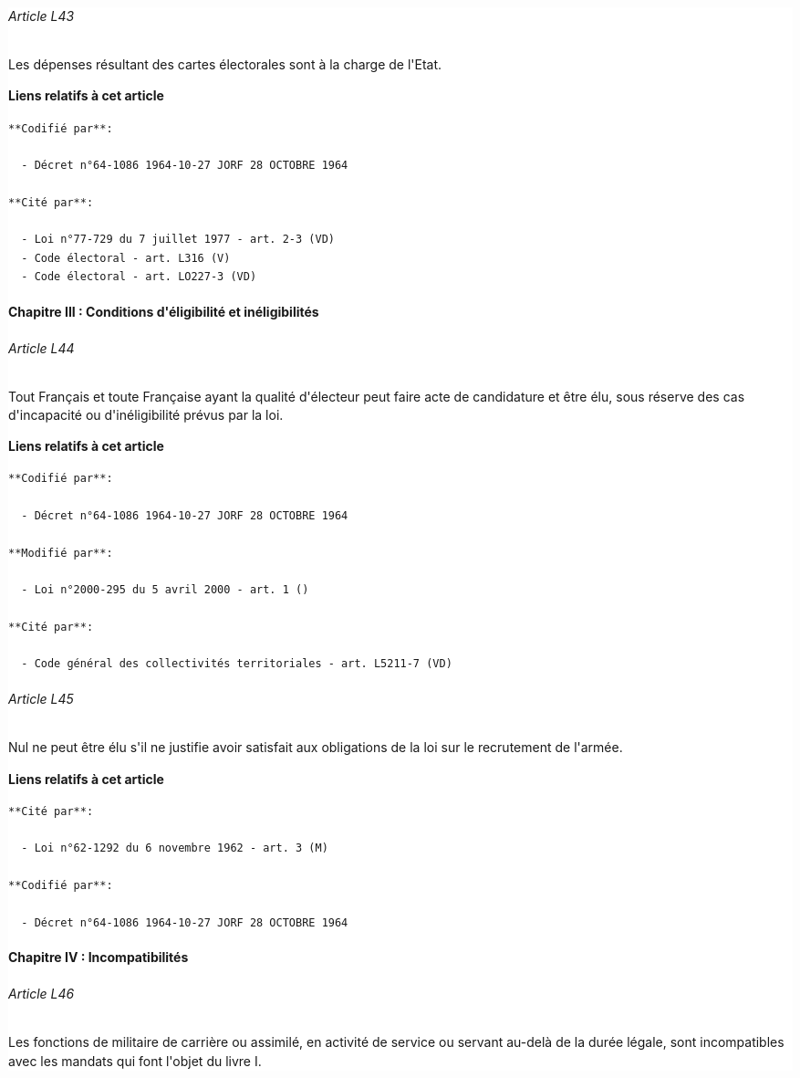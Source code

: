 ###### Article L43

Les dépenses résultant des cartes électorales sont à la charge de l'Etat.

**Liens relatifs à cet article**

	**Codifié par**:

	  - Décret n°64-1086 1964-10-27 JORF 28 OCTOBRE 1964

	**Cité par**:

	  - Loi n°77-729 du 7 juillet 1977 - art. 2-3 (VD)
	  - Code électoral - art. L316 (V)
	  - Code électoral - art. LO227-3 (VD)


#### Chapitre III : Conditions d'éligibilité et inéligibilités

###### Article L44

Tout Français et toute Française ayant la qualité d'électeur peut faire acte de candidature et être élu, sous réserve des cas
d'incapacité ou d'inéligibilité prévus par la loi.

**Liens relatifs à cet article**

	**Codifié par**:

	  - Décret n°64-1086 1964-10-27 JORF 28 OCTOBRE 1964

	**Modifié par**:

	  - Loi n°2000-295 du 5 avril 2000 - art. 1 ()

	**Cité par**:

	  - Code général des collectivités territoriales - art. L5211-7 (VD)


###### Article L45

Nul ne peut être élu s'il ne justifie avoir satisfait aux obligations de la loi sur le recrutement de l'armée.

**Liens relatifs à cet article**

	**Cité par**:

	  - Loi n°62-1292 du 6 novembre 1962 - art. 3 (M)

	**Codifié par**:

	  - Décret n°64-1086 1964-10-27 JORF 28 OCTOBRE 1964


#### Chapitre IV : Incompatibilités

###### Article L46

Les fonctions de militaire de carrière ou assimilé, en activité de service ou servant au-delà de la durée légale, sont
incompatibles avec les mandats qui font l'objet du livre I.
